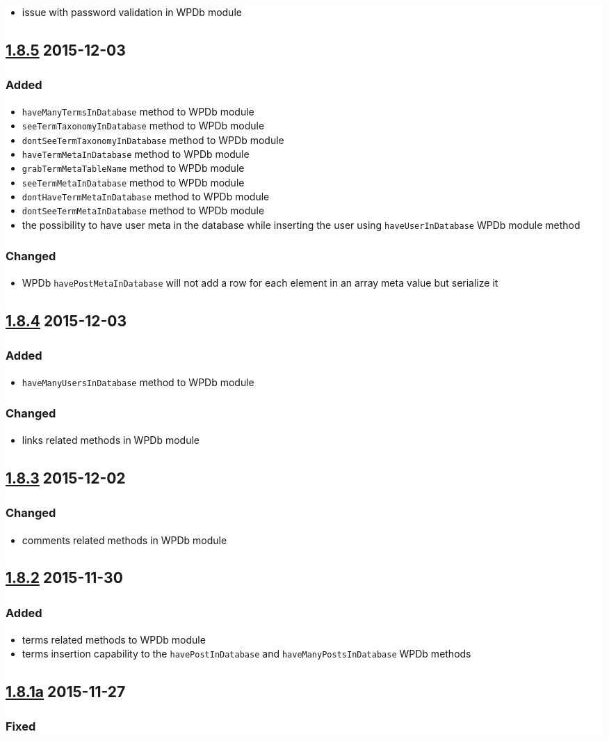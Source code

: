 - issue with password validation in WPDb module

## [1.8.5] 2015-12-03

### Added

- `haveManyTermsInDatabase` method to WPDb module
- `seeTermTaxonomyInDatabase` method to WPDb module
- `dontSeeTermTaxonomyInDatabase` method to WPDb module
- `haveTermMetaInDatabase` method to WPDb module
- `grabTermMetaTableName` method to WPDb module
- `seeTermMetaInDatabase` method to WPDb module
- `dontHaveTermMetaInDatabase` method to WPDb module
- `dontSeeTermMetaInDatabase` method to WPDb module
- the possibility to have user meta in the database while inserting the user using `haveUserInDatabase` WPDb module
  method

### Changed

- WPDb `havePostMetaInDatabase` will not add a row for each element in an array meta value but serialize it

## [1.8.4] 2015-12-03

### Added

- `haveManyUsersInDatabase` method to WPDb module

### Changed

- links related methods in WPDb module

## [1.8.3] 2015-12-02

### Changed

- comments related methods in WPDb module

## [1.8.2] 2015-11-30

### Added

- terms related methods to WPDb module
- terms insertion capability to the `havePostInDatabase` and `haveManyPostsInDatabase` WPDb methods

## [1.8.1a] 2015-11-27

### Fixed


[1.6.16]: https://github.com/lucatume/wp-browser/compare/1.6.15...1.6.16
[1.6.17]: https://github.com/lucatume/wp-browser/compare/1.6.16...1.6.17
[1.6.18]: https://github.com/lucatume/wp-browser/compare/1.6.17...1.6.18
[1.6.19]: https://github.com/lucatume/wp-browser/compare/1.6.18...1.6.19
[1.7.0]: https://github.com/lucatume/wp-browser/compare/1.6.19...1.7.0
[1.7.1]: https://github.com/lucatume/wp-browser/compare/1.7.0...1.7.1
[1.7.2]: https://github.com/lucatume/wp-browser/compare/1.7.1...1.7.2
[1.7.3]: https://github.com/lucatume/wp-browser/compare/1.7.2...1.7.3
[1.7.4]: https://github.com/lucatume/wp-browser/compare/1.7.3...1.7.4
[1.7.5]: https://github.com/lucatume/wp-browser/compare/1.7.4...1.7.5
[1.7.6]: https://github.com/lucatume/wp-browser/compare/1.7.5...1.7.6
[1.7.7]: https://github.com/lucatume/wp-browser/compare/1.7.6...1.7.7
[1.7.8]: https://github.com/lucatume/wp-browser/compare/1.7.8...1.7.8
[1.7.9]: https://github.com/lucatume/wp-browser/compare/1.7.8...1.7.9
[1.7.10]: https://github.com/lucatume/wp-browser/compare/1.7.9...1.7.10
[1.7.11]: https://github.com/lucatume/wp-browser/compare/1.7.10...1.7.11
[1.7.12]: https://github.com/lucatume/wp-browser/compare/1.7.11...1.7.12
[1.7.13c]: https://github.com/lucatume/wp-browser/compare/1.7.12...1.7.13c
[1.7.14]: https://github.com/lucatume/wp-browser/compare/1.7.13c...1.7.14
[1.7.15]: https://github.com/lucatume/wp-browser/compare/1.7.14...1.7.15
[1.7.16a]: https://github.com/lucatume/wp-browser/compare/1.7.15...1.7.16a
[1.8.0]: https://github.com/lucatume/wp-browser/compare/1.7.16a...1.8.0
[1.8.1]: https://github.com/lucatume/wp-browser/compare/1.8.0...1.8.1
[1.8.1a]: https://github.com/lucatume/wp-browser/compare/1.8.1...1.8.1a
[1.8.2]: https://github.com/lucatume/wp-browser/compare/1.8.1a...1.8.2
[1.8.3]: https://github.com/lucatume/wp-browser/compare/1.8.2...1.8.3
[1.8.4]: https://github.com/lucatume/wp-browser/compare/1.8.3...1.8.4
[1.8.5]: https://github.com/lucatume/wp-browser/compare/1.8.4...1.8.5
[1.8.6]: https://github.com/lucatume/wp-browser/compare/1.8.5...1.8.6
[1.8.7]: https://github.com/lucatume/wp-browser/compare/1.8.6...1.8.7
[1.8.8]: https://github.com/lucatume/wp-browser/compare/1.8.7...1.8.8
[1.8.9]: https://github.com/lucatume/wp-browser/compare/1.8.8...1.8.9
[1.8.9]: https://github.com/lucatume/wp-browser/compare/1.8.8...1.8.9
[1.8.10]: https://github.com/lucatume/wp-browser/compare/1.8.9...1.8.10
[1.8.11]: https://github.com/lucatume/wp-browser/compare/1.8.10...1.8.11
[1.9.0]: https://github.com/lucatume/wp-browser/compare/1.8.11...1.9.0
[1.9.1]: https://github.com/lucatume/wp-browser/compare/1.9.0...1.9.1
[1.9.2]: https://github.com/lucatume/wp-browser/compare/1.9.1...1.9.2
[1.9.3]: https://github.com/lucatume/wp-browser/compare/1.9.2...1.9.3
[1.9.4]: https://github.com/lucatume/wp-browser/compare/1.9.3...1.9.4
[1.9.5]: https://github.com/lucatume/wp-browser/compare/1.9.4...1.9.5
[1.10.0]: https://github.com/lucatume/wp-browser/compare/1.9.5...1.10.0
[1.10.3]: https://github.com/lucatume/wp-browser/compare/1.10.0...1.10.3
[1.10.4]: https://github.com/lucatume/wp-browser/compare/1.10.3...1.10.4
[1.10.5]: https://github.com/lucatume/wp-browser/compare/1.10.4...1.10.5
[1.10.6]: https://github.com/lucatume/wp-browser/compare/1.10.5...1.10.6
[1.10.7]: https://github.com/lucatume/wp-browser/compare/1.10.6...1.10.7
[1.10.8]: https://github.com/lucatume/wp-browser/compare/1.10.7...1.10.8
[1.10.9]: https://github.com/lucatume/wp-browser/compare/1.10.8...1.10.9
[1.10.10]: https://github.com/lucatume/wp-browser/compare/1.10.9...1.10.10
[1.10.11]: https://github.com/lucatume/wp-browser/compare/1.10.10...1.10.11
[1.10.12]: https://github.com/lucatume/wp-browser/compare/1.10.11...1.10.12
[1.11.0]: https://github.com/lucatume/wp-browser/compare/1.10.12...1.11.0
[1.12.0]: https://github.com/lucatume/wp-browser/compare/1.11.0...1.12.0
[1.13.0]: https://github.com/lucatume/wp-browser/compare/1.12.0...1.13.0
[1.13.1]: https://github.com/lucatume/wp-browser/compare/1.13.0...1.13.1
[1.13.2]: https://github.com/lucatume/wp-browser/compare/1.13.1...1.13.2
[1.13.3]: https://github.com/lucatume/wp-browser/compare/1.13.2...1.13.3
[1.14.0]: https://github.com/lucatume/wp-browser/compare/1.13.3...1.14.0
[1.14.1]: https://github.com/lucatume/wp-browser/compare/1.14.0...1.14.1
[1.14.2]: https://github.com/lucatume/wp-browser/compare/1.14.1...1.14.2
[1.14.3]: https://github.com/lucatume/wp-browser/compare/1.14.2...1.14.3
[1.15.0]: https://github.com/lucatume/wp-browser/compare/1.14.3...1.15.0
[1.15.1]: https://github.com/lucatume/wp-browser/compare/1.15.0...1.15.1
[1.15.2]: https://github.com/lucatume/wp-browser/compare/1.15.1...1.15.2
[1.15.3]: https://github.com/lucatume/wp-browser/compare/1.15.2...1.15.3
[1.16.0]: https://github.com/lucatume/wp-browser/compare/1.15.3...1.16.0
[1.17.0]: https://github.com/lucatume/wp-browser/compare/1.16.0...1.17.0
[1.18.0]: https://github.com/lucatume/wp-browser/compare/1.17.0...1.18.0
[1.19.0]: https://github.com/lucatume/wp-browser/compare/1.18.0...1.19.0
[1.19.1]: https://github.com/lucatume/wp-browser/compare/1.19.0...1.19.1
[1.19.2]: https://github.com/lucatume/wp-browser/compare/1.19.1...1.19.2
[1.19.3]: https://github.com/lucatume/wp-browser/compare/1.19.2...1.19.3
[1.19.3]: https://github.com/lucatume/wp-browser/compare/1.19.2...1.19.3
[1.19.4]: https://github.com/lucatume/wp-browser/compare/1.19.3...1.19.4
[1.19.5]: https://github.com/lucatume/wp-browser/compare/1.19.4...1.19.5
[1.19.6]: https://github.com/lucatume/wp-browser/compare/1.19.5...1.19.6
[1.19.7]: https://github.com/lucatume/wp-browser/compare/1.19.6...1.19.7
[1.19.8]: https://github.com/lucatume/wp-browser/compare/1.19.7...1.19.8
[1.19.9]: https://github.com/lucatume/wp-browser/compare/1.19.8...1.19.9
[1.19.10]: https://github.com/lucatume/wp-browser/compare/1.19.9...1.19.10
[1.19.11]: https://github.com/lucatume/wp-browser/compare/1.19.10...1.19.11
[1.19.12]: https://github.com/lucatume/wp-browser/compare/1.19.11...1.19.12
[1.19.13]: https://github.com/lucatume/wp-browser/compare/1.19.12...1.19.13
[1.19.14]: https://github.com/lucatume/wp-browser/compare/1.19.13...1.19.14
[1.19.15]: https://github.com/lucatume/wp-browser/compare/1.19.14...1.19.15
[1.20.0]: https://github.com/lucatume/wp-browser/compare/1.19.15...1.20.0
[1.20.1]: https://github.com/lucatume/wp-browser/compare/1.20.0...1.20.1
[1.21.0]: https://github.com/lucatume/wp-browser/compare/1.20.1...1.21.0
[1.21.1]: https://github.com/lucatume/wp-browser/compare/1.21.0...1.21.1
[1.21.2]: https://github.com/lucatume/wp-browser/compare/1.21.1...1.21.2
[1.21.3]: https://github.com/lucatume/wp-browser/compare/1.21.2...1.21.3
[1.21.4]: https://github.com/lucatume/wp-browser/compare/1.21.2...1.21.4
[1.21.5]: https://github.com/lucatume/wp-browser/compare/1.21.4...1.21.5
[1.21.6]: https://github.com/lucatume/wp-browser/compare/1.21.5...1.21.6
[1.21.7]: https://github.com/lucatume/wp-browser/compare/1.21.6...1.21.7
[1.21.8]: https://github.com/lucatume/wp-browser/compare/1.21.7...1.21.8
[1.21.9]: https://github.com/lucatume/wp-browser/compare/1.21.8...1.21.9
[1.21.10]: https://github.com/lucatume/wp-browser/compare/1.21.9...1.21.10
[1.21.11]: https://github.com/lucatume/wp-browser/compare/1.21.10...1.21.11
[1.21.12]: https://github.com/lucatume/wp-browser/compare/1.21.11...1.21.12
[1.21.13]: https://github.com/lucatume/wp-browser/compare/1.21.12...1.21.13
[1.21.14]: https://github.com/lucatume/wp-browser/compare/1.21.13...1.21.14
[1.21.15]: https://github.com/lucatume/wp-browser/compare/1.21.14...1.21.15
[1.21.16]: https://github.com/lucatume/wp-browser/compare/1.21.15...1.21.16
[1.21.17]: https://github.com/lucatume/wp-browser/compare/1.21.16...1.21.17
[1.21.18]: https://github.com/lucatume/wp-browser/compare/1.21.17...1.21.18
[1.21.19]: https://github.com/lucatume/wp-browser/compare/1.21.18...1.21.19
[1.21.20]: https://github.com/lucatume/wp-browser/compare/1.21.19...1.21.20
[1.21.21]: https://github.com/lucatume/wp-browser/compare/1.21.20...1.21.21
[1.21.22]: https://github.com/lucatume/wp-browser/compare/1.21.21...1.21.22
[1.21.23]: https://github.com/lucatume/wp-browser/compare/1.21.22...1.21.23
[1.21.24]: https://github.com/lucatume/wp-browser/compare/1.21.23...1.21.24
[1.21.25]: https://github.com/lucatume/wp-browser/compare/1.21.24...1.21.25
[1.21.26]: https://github.com/lucatume/wp-browser/compare/1.21.25...1.21.26
[1.22.0]: https://github.com/lucatume/wp-browser/compare/1.21.26...1.22.0
[1.22.1]: https://github.com/lucatume/wp-browser/compare/1.22.0...1.22.1
[1.22.2]: https://github.com/lucatume/wp-browser/compare/1.22.1...1.22.2
[1.22.3]: https://github.com/lucatume/wp-browser/compare/1.22.2...1.22.3
[1.22.4]: https://github.com/lucatume/wp-browser/compare/1.22.3...1.22.4
[1.22.5]: https://github.com/lucatume/wp-browser/compare/1.22.4...1.22.5
[1.22.6]: https://github.com/lucatume/wp-browser/compare/1.22.5...1.22.6
[1.22.6.1]: https://github.com/lucatume/wp-browser/compare/1.22.6...1.22.6.1
[1.22.7]: https://github.com/lucatume/wp-browser/compare/1.22.6.1...1.22.7
[1.22.7.1]: https://github.com/lucatume/wp-browser/compare/1.22.7...1.22.7.1
[1.22.8]: https://github.com/lucatume/wp-browser/compare/1.22.7.1...1.22.8
[2.0]: https://github.com/lucatume/wp-browser/compare/1.22.8...2.0
[2.0.1]: https://github.com/lucatume/wp-browser/compare/2.0...2.0.1
[2.0.2]: https://github.com/lucatume/wp-browser/compare/2.0.1...2.0.2
[2.0.3]: https://github.com/lucatume/wp-browser/compare/2.0.2...2.0.3
[2.0.4]: https://github.com/lucatume/wp-browser/compare/2.0.3...2.0.4
[2.0.5]: https://github.com/lucatume/wp-browser/compare/2.0.4...2.0.5
[2.0.5.1]: https://github.com/lucatume/wp-browser/compare/2.0.5...2.0.5.1
[2.0.5.2]: https://github.com/lucatume/wp-browser/compare/2.0.5.1...2.0.5.2
[2.1]: https://github.com/lucatume/wp-browser/compare/2.0.5.2...2.1
[2.1.1]: https://github.com/lucatume/wp-browser/compare/2.1...2.1.1
[2.1.2]: https://github.com/lucatume/wp-browser/compare/2.1.1...2.1.2
[2.1.3]: https://github.com/lucatume/wp-browser/compare/2.1.2...2.1.3
[2.1.4]: https://github.com/lucatume/wp-browser/compare/2.1.3...2.1.4
[2.1.5]: https://github.com/lucatume/wp-browser/compare/2.1.4...2.1.5
[2.1.6]: https://github.com/lucatume/wp-browser/compare/2.1.5...2.1.6
[2.2.0]: https://github.com/lucatume/wp-browser/compare/2.1.6...2.2.0
[2.2.1]: https://github.com/lucatume/wp-browser/compare/2.2.0...2.2.1
[2.2.2]: https://github.com/lucatume/wp-browser/compare/2.2.1...2.2.2
[2.2.3]: https://github.com/lucatume/wp-browser/compare/2.2.2...2.2.3
[2.2.4]: https://github.com/lucatume/wp-browser/compare/2.2.3...2.2.4
[2.2.5]: https://github.com/lucatume/wp-browser/compare/2.2.4...2.2.5
[2.2.6]: https://github.com/lucatume/wp-browser/compare/2.2.5...2.2.6
[2.2.7]: https://github.com/lucatume/wp-browser/compare/2.2.6...2.2.7
[2.2.8]: https://github.com/lucatume/wp-browser/compare/2.2.7...2.2.8
[2.2.9]: https://github.com/lucatume/wp-browser/compare/2.2.8...2.2.9
[2.2.10]: https://github.com/lucatume/wp-browser/compare/2.2.9...2.2.10
[2.2.11]: https://github.com/lucatume/wp-browser/compare/2.2.10...2.2.11
[2.2.12]: https://github.com/lucatume/wp-browser/compare/2.2.11...2.2.12
[2.2.13]: https://github.com/lucatume/wp-browser/compare/2.2.12...2.2.13
[2.2.14]: https://github.com/lucatume/wp-browser/compare/2.2.13...2.2.14
[2.2.15]: https://github.com/lucatume/wp-browser/compare/2.2.14...2.2.15
[2.2.16]: https://github.com/lucatume/wp-browser/compare/2.2.15...2.2.16
[2.2.17]: https://github.com/lucatume/wp-browser/compare/2.2.16...2.2.17
[2.2.18]: https://github.com/lucatume/wp-browser/compare/2.2.17...2.2.18
[2.2.19]: https://github.com/lucatume/wp-browser/compare/2.2.18...2.2.19
[2.2.20]: https://github.com/lucatume/wp-browser/compare/2.2.19...2.2.20
[2.2.21]: https://github.com/lucatume/wp-browser/compare/2.2.20...2.2.21
[2.2.22]: https://github.com/lucatume/wp-browser/compare/2.2.21...2.2.22
[2.2.23]: https://github.com/lucatume/wp-browser/compare/2.2.22...2.2.23
[2.2.24]: https://github.com/lucatume/wp-browser/compare/2.2.23...2.2.24
[2.2.25]: https://github.com/lucatume/wp-browser/compare/2.2.24...2.2.25
[2.2.26]: https://github.com/lucatume/wp-browser/compare/2.2.25...2.2.26
[2.2.27]: https://github.com/lucatume/wp-browser/compare/2.2.26...2.2.27
[2.2.28]: https://github.com/lucatume/wp-browser/compare/2.2.27...2.2.28
[2.2.29]: https://github.com/lucatume/wp-browser/compare/2.2.28...2.2.29
[2.2.30]: https://github.com/lucatume/wp-browser/compare/2.2.29...2.2.30
[2.2.31]: https://github.com/lucatume/wp-browser/compare/2.2.30...2.2.31
[2.2.32]: https://github.com/lucatume/wp-browser/compare/2.2.31...2.2.32
[2.2.33]: https://github.com/lucatume/wp-browser/compare/2.2.32...2.2.33
[2.2.34]: https://github.com/lucatume/wp-browser/compare/2.2.33...2.2.34
[2.2.35]: https://github.com/lucatume/wp-browser/compare/2.2.34...2.2.35
[2.2.36]: https://github.com/lucatume/wp-browser/compare/2.2.35...2.2.36
[2.2.37]: https://github.com/lucatume/wp-browser/compare/2.2.36...2.2.37
[2.3.0]: https://github.com/lucatume/wp-browser/compare/2.2.37...2.3.0
[2.3.1]: https://github.com/lucatume/wp-browser/compare/2.3.0...2.3.1
[2.3.2]: https://github.com/lucatume/wp-browser/compare/2.3.1...2.3.2
[2.3.3]: https://github.com/lucatume/wp-browser/compare/2.3.2...2.3.3
[2.3.4]: https://github.com/lucatume/wp-browser/compare/2.3.3...2.3.4
[2.4.0]: https://github.com/lucatume/wp-browser/compare/2.3.4...2.4.0
[2.4.1]: https://github.com/lucatume/wp-browser/compare/2.4.0...2.4.1
[2.4.2]: https://github.com/lucatume/wp-browser/compare/2.4.1...2.4.2
[2.4.3]: https://github.com/lucatume/wp-browser/compare/2.4.2...2.4.3
[2.4.4]: https://github.com/lucatume/wp-browser/compare/2.4.3...2.4.4
[2.4.5]: https://github.com/lucatume/wp-browser/compare/2.4.4...2.4.5
[2.4.6]: https://github.com/lucatume/wp-browser/compare/2.4.5...2.4.6
[2.4.7]: https://github.com/lucatume/wp-browser/compare/2.4.6...2.4.7
[2.4.8]: https://github.com/lucatume/wp-browser/compare/2.4.7...2.4.8
[2.5.0]: https://github.com/lucatume/wp-browser/compare/2.4.8...2.5.0
[2.5.1]: https://github.com/lucatume/wp-browser/compare/2.5.0...2.5.1
[2.5.2]: https://github.com/lucatume/wp-browser/compare/2.5.1...2.5.2
[2.5.3]: https://github.com/lucatume/wp-browser/compare/2.5.2...2.5.3
[2.5.4]: https://github.com/lucatume/wp-browser/compare/2.5.3...2.5.4
[2.5.5]: https://github.com/lucatume/wp-browser/compare/2.5.4...2.5.5
[2.5.6]: https://github.com/lucatume/wp-browser/compare/2.5.5...2.5.6
[2.5.7]: https://github.com/lucatume/wp-browser/compare/2.5.6...2.5.7
[2.6.0]: https://github.com/lucatume/wp-browser/compare/2.5.7...2.6.0
[2.6.1]: https://github.com/lucatume/wp-browser/compare/2.6.0...2.6.1
[2.6.2]: https://github.com/lucatume/wp-browser/compare/2.6.1...2.6.2
[2.6.3]: https://github.com/lucatume/wp-browser/compare/2.6.2...2.6.3
[2.6.4]: https://github.com/lucatume/wp-browser/compare/2.6.3...2.6.4
[2.6.5]: https://github.com/lucatume/wp-browser/compare/2.6.4...2.6.5
[2.6.6]: https://github.com/lucatume/wp-browser/compare/2.6.5...2.6.6
[2.6.7]: https://github.com/lucatume/wp-browser/compare/2.6.6...2.6.7
[2.6.8]: https://github.com/lucatume/wp-browser/compare/2.6.7...2.6.8
[2.6.9]: https://github.com/lucatume/wp-browser/compare/2.6.8...2.6.9
[2.6.10]: https://github.com/lucatume/wp-browser/compare/2.6.9...2.6.10
[2.6.11]: https://github.com/lucatume/wp-browser/compare/2.6.10...2.6.11
[2.6.12]: https://github.com/lucatume/wp-browser/compare/2.6.11...2.6.12
[2.6.13]: https://github.com/lucatume/wp-browser/compare/2.6.12...2.6.13
[2.6.14]: https://github.com/lucatume/wp-browser/compare/2.6.13...2.6.14
[2.6.15]: https://github.com/lucatume/wp-browser/compare/2.6.14...2.6.15
[2.6.16]: https://github.com/lucatume/wp-browser/compare/2.6.15...2.6.16
[2.6.17]: https://github.com/lucatume/wp-browser/compare/2.6.16...2.6.17
[3.0.0]: https://github.com/lucatume/wp-browser/compare/2.6.17...3.0.0
[3.0.1]: https://github.com/lucatume/wp-browser/compare/3.0.0...3.0.1
[3.0.2]: https://github.com/lucatume/wp-browser/compare/3.0.1...3.0.2
[3.0.3]: https://github.com/lucatume/wp-browser/compare/3.0.2...3.0.3
[3.0.4]: https://github.com/lucatume/wp-browser/compare/3.0.3...3.0.4
[3.0.5]: https://github.com/lucatume/wp-browser/compare/3.0.4...3.0.5
[3.0.5.1]: https://github.com/lucatume/wp-browser/compare/3.0.5...3.0.5.1
[3.0.6]: https://github.com/lucatume/wp-browser/compare/3.0.5.1..3.0.6
[3.0.7]: https://github.com/lucatume/wp-browser/compare/3.0.6...3.0.7
[3.0.8]: https://github.com/lucatume/wp-browser/compare/3.0.7...3.0.8
[3.0.9]: https://github.com/lucatume/wp-browser/compare/3.0.8...3.0.9
[3.0.10]: https://github.com/lucatume/wp-browser/compare/3.0.9...3.0.10
[3.0.11]: https://github.com/lucatume/wp-browser/compare/3.0.10...3.0.11
[3.0.12]: https://github.com/lucatume/wp-browser/compare/3.0.11...3.0.12
[3.0.13]: https://github.com/lucatume/wp-browser/compare/3.0.12...3.0.13
[3.0.14]: https://github.com/lucatume/wp-browser/compare/3.0.13...3.0.14
[3.0.15]: https://github.com/lucatume/wp-browser/compare/3.0.14...3.0.15
[3.0.16]: https://github.com/lucatume/wp-browser/compare/3.0.15...3.0.16
[3.0.17]: https://github.com/lucatume/wp-browser/compare/3.0.16...3.0.17
[3.0.18]: https://github.com/lucatume/wp-browser/compare/3.0.17...3.0.18
[3.0.19]: https://github.com/lucatume/wp-browser/compare/3.0.18...3.0.19
[3.0.20]: https://github.com/lucatume/wp-browser/compare/3.0.19...3.0.20
[3.0.21]: https://github.com/lucatume/wp-browser/compare/3.0.20...3.0.21
[3.0.22]: https://github.com/lucatume/wp-browser/compare/3.0.21...3.0.22
[3.1.0]: https://github.com/lucatume/wp-browser/compare/3.0.22...3.1.0
[3.1.1]: https://github.com/lucatume/wp-browser/compare/3.1.0...3.1.1
[3.1.2]: https://github.com/lucatume/wp-browser/compare/3.1.1...3.1.2
[3.1.3]: https://github.com/lucatume/wp-browser/compare/3.1.2...3.1.3
[3.1.4]: https://github.com/lucatume/wp-browser/compare/3.1.3...3.1.4
[3.1.5]: https://github.com/lucatume/wp-browser/compare/3.1.4...3.1.5
[3.1.6]: https://github.com/lucatume/wp-browser/compare/3.1.5...3.1.6
[3.1.7]: https://github.com/lucatume/wp-browser/compare/3.1.6...3.1.7
[3.1.8]: https://github.com/lucatume/wp-browser/compare/3.1.7...3.1.8
[3.1.9]: https://github.com/lucatume/wp-browser/compare/3.1.8...3.1.9
[3.1.10]: https://github.com/lucatume/wp-browser/compare/3.1.9...3.1.10
[3.2.0]: https://github.com/lucatume/wp-browser/compare/3.1.10...3.2.0
[4.0.0]: https://github.com/lucatume/wp-browser/compare/3.1.10...4.0.0
[4.0.1]: https://github.com/lucatume/wp-browser/compare/4.0.0...4.0.1
[4.0.2]: https://github.com/lucatume/wp-browser/compare/4.0.1...4.0.2
[4.0.3]: https://github.com/lucatume/wp-browser/compare/4.0.2...4.0.3
[4.0.4]: https://github.com/lucatume/wp-browser/compare/4.0.3...4.0.4
[4.0.5]: https://github.com/lucatume/wp-browser/compare/4.0.4...4.0.5
[4.0.6]: https://github.com/lucatume/wp-browser/compare/4.0.5...4.0.6
[4.0.7]: https://github.com/lucatume/wp-browser/compare/4.0.6...4.0.7
[4.0.8]: https://github.com/lucatume/wp-browser/compare/4.0.7...4.0.8
[4.0.9]: https://github.com/lucatume/wp-browser/compare/4.0.8...4.0.9
[4.0.10]: https://github.com/lucatume/wp-browser/compare/4.0.9...4.0.10
[4.0.11]: https://github.com/lucatume/wp-browser/compare/4.0.10...4.0.11
[4.0.12]: https://github.com/lucatume/wp-browser/compare/4.0.11...4.0.12
[4.0.13]: https://github.com/lucatume/wp-browser/compare/4.0.12...4.0.13
[4.0.14]: https://github.com/lucatume/wp-browser/compare/4.0.13...4.0.14
[4.0.15]: https://github.com/lucatume/wp-browser/compare/4.0.14...4.0.15
[4.0.16]: https://github.com/lucatume/wp-browser/compare/4.0.15...4.0.16
[4.0.17]: https://github.com/lucatume/wp-browser/compare/4.0.16...4.0.17